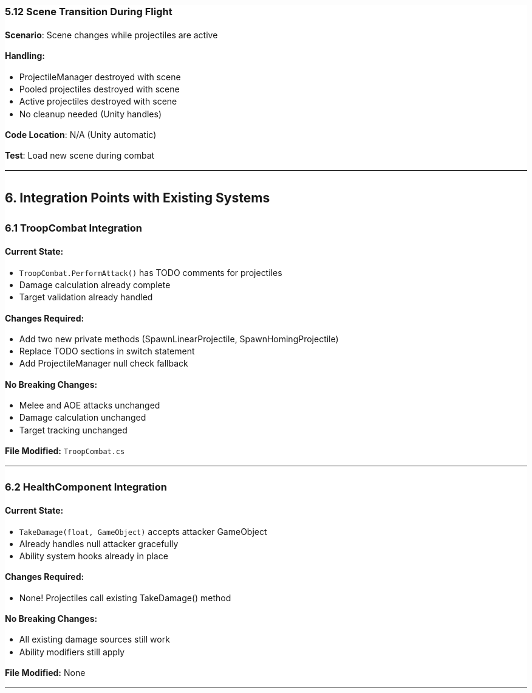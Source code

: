 
### 5.12 Scene Transition During Flight

**Scenario**: Scene changes while projectiles are active

**Handling:**
- ProjectileManager destroyed with scene
- Pooled projectiles destroyed with scene
- Active projectiles destroyed with scene
- No cleanup needed (Unity handles)

**Code Location**: N/A (Unity automatic)

**Test**: Load new scene during combat

---

## 6. Integration Points with Existing Systems

### 6.1 TroopCombat Integration

**Current State:**
- `TroopCombat.PerformAttack()` has TODO comments for projectiles
- Damage calculation already complete
- Target validation already handled

**Changes Required:**
- Add two new private methods (SpawnLinearProjectile, SpawnHomingProjectile)
- Replace TODO sections in switch statement
- Add ProjectileManager null check fallback

**No Breaking Changes:**
- Melee and AOE attacks unchanged
- Damage calculation unchanged
- Target tracking unchanged

**File Modified:** `TroopCombat.cs`

---

### 6.2 HealthComponent Integration

**Current State:**
- `TakeDamage(float, GameObject)` accepts attacker GameObject
- Already handles null attacker gracefully
- Ability system hooks already in place

**Changes Required:**
- None! Projectiles call existing TakeDamage() method

**No Breaking Changes:**
- All existing damage sources still work
- Ability modifiers still apply

**File Modified:** None

---